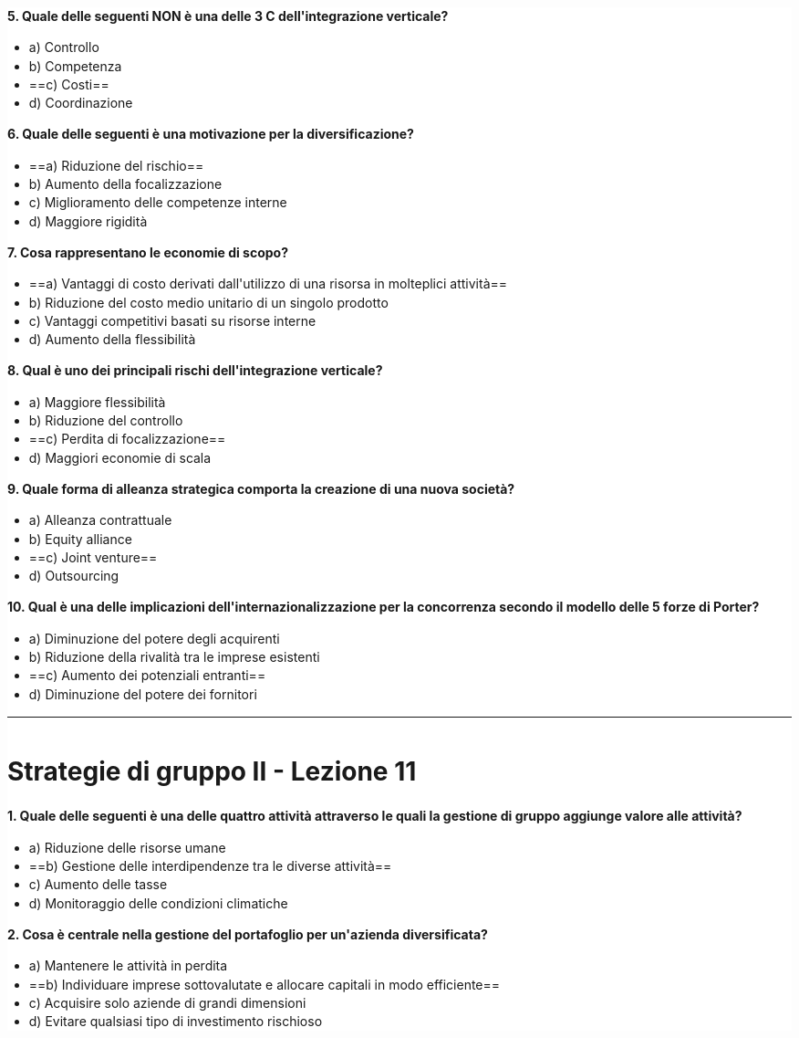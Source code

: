 **5. Quale delle seguenti NON è una delle 3 C dell'integrazione verticale?**

- a) Controllo
- b) Competenza
- ==c) Costi==
- d) Coordinazione

**6. Quale delle seguenti è una motivazione per la diversificazione?**

- ==a) Riduzione del rischio==
- b) Aumento della focalizzazione
- c) Miglioramento delle competenze interne
- d) Maggiore rigidità

**7. Cosa rappresentano le economie di scopo?**

- ==a) Vantaggi di costo derivati dall'utilizzo di una risorsa in molteplici attività==
- b) Riduzione del costo medio unitario di un singolo prodotto
- c) Vantaggi competitivi basati su risorse interne
- d) Aumento della flessibilità

**8. Qual è uno dei principali rischi dell'integrazione verticale?**

- a) Maggiore flessibilità
- b) Riduzione del controllo
- ==c) Perdita di focalizzazione==
- d) Maggiori economie di scala

**9. Quale forma di alleanza strategica comporta la creazione di una nuova società?**

- a) Alleanza contrattuale
- b) Equity alliance
- ==c) Joint venture==
- d) Outsourcing

**10. Qual è una delle implicazioni dell'internazionalizzazione per la concorrenza secondo il modello delle 5 forze di Porter?**

- a) Diminuzione del potere degli acquirenti
- b) Riduzione della rivalità tra le imprese esistenti
- ==c) Aumento dei potenziali entranti==
- d) Diminuzione del potere dei fornitori
---
# Strategie di gruppo II - Lezione 11

**1. Quale delle seguenti è una delle quattro attività attraverso le quali la gestione di gruppo aggiunge valore alle attività?**

- a) Riduzione delle risorse umane
- ==b) Gestione delle interdipendenze tra le diverse attività==
- c) Aumento delle tasse
- d) Monitoraggio delle condizioni climatiche

**2. Cosa è centrale nella gestione del portafoglio per un'azienda diversificata?**

- a) Mantenere le attività in perdita
- ==b) Individuare imprese sottovalutate e allocare capitali in modo efficiente==
- c) Acquisire solo aziende di grandi dimensioni
- d) Evitare qualsiasi tipo di investimento rischioso
